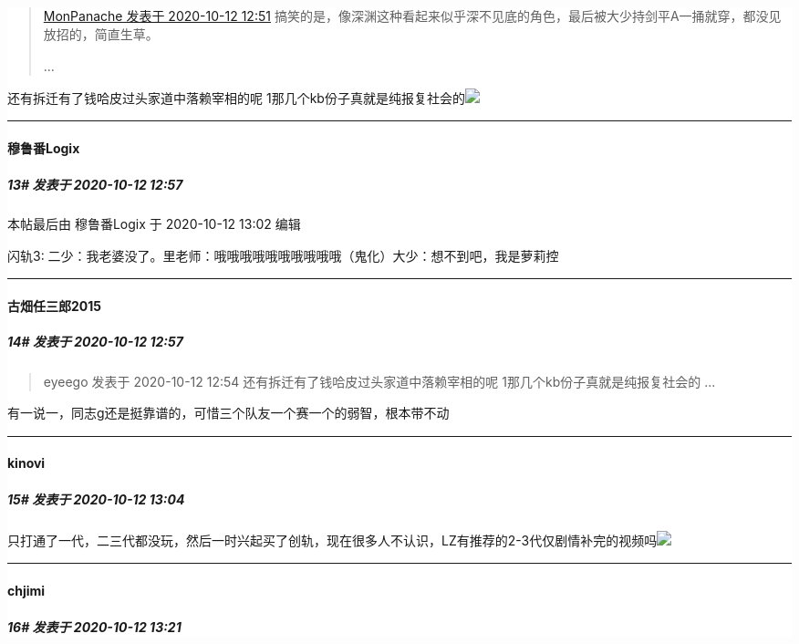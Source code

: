 

<blockquote><a href="httphttps://bbs.saraba1st.com/2b/forum.php?mod=redirect&amp;goto=findpost&amp;pid=49027385&amp;ptid=1964737" target="_blank">MonPanache 发表于 2020-10-12 12:51</a>
搞笑的是，像深渊这种看起来似乎深不见底的角色，最后被大少持剑平A一捅就穿，都没见放招的，简直生草。

 ...</blockquote>
还有拆迁有了钱哈皮过头家道中落赖宰相的呢 1那几个kb份子真就是纯报复社会的<img src="https://static.saraba1st.com/image/smiley/face2017/067.png" referrerpolicy="no-referrer">







*****

####  穆鲁番Logix  
##### 13#       发表于 2020-10-12 12:57



 本帖最后由 穆鲁番Logix 于 2020-10-12 13:02 编辑 

闪轨3: 二少：我老婆没了。里老师：哦哦哦哦哦哦哦哦哦哦（鬼化）大少：想不到吧，我是萝莉控







*****

####  古畑任三郎2015  
##### 14#       发表于 2020-10-12 12:57



<blockquote>eyeego 发表于 2020-10-12 12:54
还有拆迁有了钱哈皮过头家道中落赖宰相的呢 1那几个kb份子真就是纯报复社会的 ...</blockquote>
有一说一，同志g还是挺靠谱的，可惜三个队友一个赛一个的弱智，根本带不动







*****

####  kinovi  
##### 15#       发表于 2020-10-12 13:04




只打通了一代，二三代都没玩，然后一时兴起买了创轨，现在很多人不认识，LZ有推荐的2-3代仅剧情补完的视频吗<img src="https://static.saraba1st.com/image/smiley/face2017/001.png" referrerpolicy="no-referrer">







*****

####  chjimi  
##### 16#       发表于 2020-10-12 13:21
